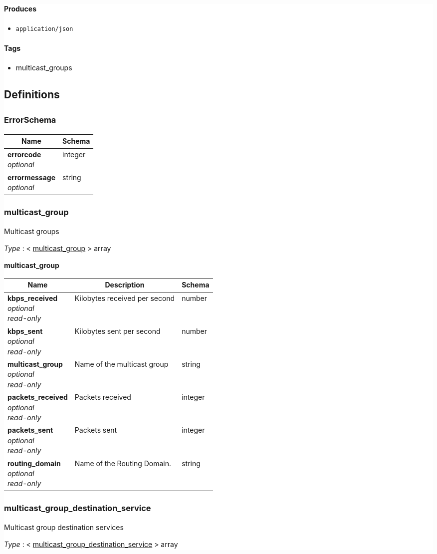 
#### Produces

* `application/json`


#### Tags

* multicast\_groups




<a name="definitions"></a>
## Definitions

<a name="errorschema"></a>
### ErrorSchema

|Name|Schema|
|---|---|
|**errorcode**  <br>*optional*|integer|
|**errormessage**  <br>*optional*|string|


<a name="multicast\_group"></a>
### multicast\_group
Multicast groups

*Type* : < [multicast\_group](#multicast\_group-inline) > array

<a name="multicast\_group-inline"></a>
**multicast\_group**

|Name|Description|Schema|
|---|---|---|
|**kbps\_received**  <br>*optional*  <br>*read-only*|Kilobytes received per second|number|
|**kbps\_sent**  <br>*optional*  <br>*read-only*|Kilobytes sent per second|number|
|**multicast\_group**  <br>*optional*  <br>*read-only*|Name of the multicast group|string|
|**packets\_received**  <br>*optional*  <br>*read-only*|Packets received|integer|
|**packets\_sent**  <br>*optional*  <br>*read-only*|Packets sent|integer|
|**routing\_domain**  <br>*optional*  <br>*read-only*|Name of the Routing Domain.|string|


<a name="multicast\_group\_destination\_service"></a>
### multicast\_group\_destination\_service
Multicast group destination services

*Type* : < [multicast\_group\_destination\_service](#multicast\_group\_destination\_service-inline) > array
